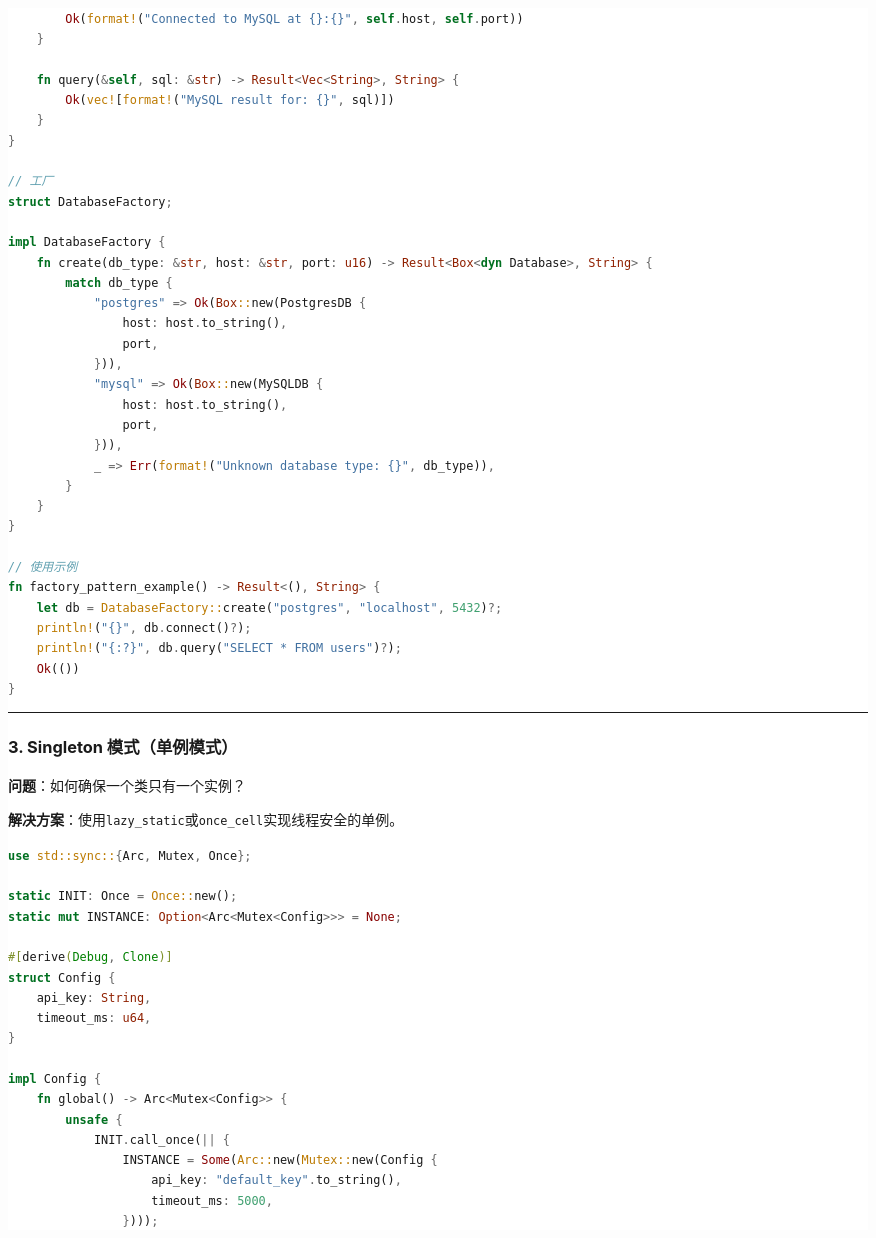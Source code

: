 ```rust
        Ok(format!("Connected to MySQL at {}:{}", self.host, self.port))
    }
    
    fn query(&self, sql: &str) -> Result<Vec<String>, String> {
        Ok(vec![format!("MySQL result for: {}", sql)])
    }
}

// 工厂
struct DatabaseFactory;

impl DatabaseFactory {
    fn create(db_type: &str, host: &str, port: u16) -> Result<Box<dyn Database>, String> {
        match db_type {
            "postgres" => Ok(Box::new(PostgresDB {
                host: host.to_string(),
                port,
            })),
            "mysql" => Ok(Box::new(MySQLDB {
                host: host.to_string(),
                port,
            })),
            _ => Err(format!("Unknown database type: {}", db_type)),
        }
    }
}

// 使用示例
fn factory_pattern_example() -> Result<(), String> {
    let db = DatabaseFactory::create("postgres", "localhost", 5432)?;
    println!("{}", db.connect()?);
    println!("{:?}", db.query("SELECT * FROM users")?);
    Ok(())
}
```

---

### 3. Singleton 模式（单例模式）

**问题**：如何确保一个类只有一个实例？

**解决方案**：使用`lazy_static`或`once_cell`实现线程安全的单例。

```rust
use std::sync::{Arc, Mutex, Once};

static INIT: Once = Once::new();
static mut INSTANCE: Option<Arc<Mutex<Config>>> = None;

#[derive(Debug, Clone)]
struct Config {
    api_key: String,
    timeout_ms: u64,
}

impl Config {
    fn global() -> Arc<Mutex<Config>> {
        unsafe {
            INIT.call_once(|| {
                INSTANCE = Some(Arc::new(Mutex::new(Config {
                    api_key: "default_key".to_string(),
                    timeout_ms: 5000,
                })));
```